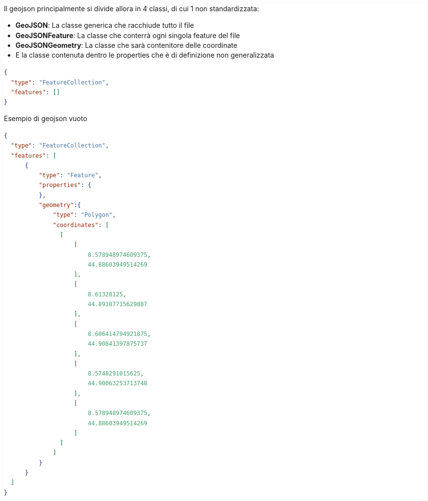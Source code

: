 Il geojson principalmente si divide allora in 4 classi, di cui 1 non standardizzata:

- **GeoJSON**: La classe generica che racchiude tutto il file
- **GeoJSONFeature**: La classe che conterrà ogni singola feature del file
- **GeoJSONGeometry**: La classe che sarà contenitore delle coordinate
- E la classe contenuta dentro le properties che è di definizione non generalizzata

```json
{
  "type": "FeatureCollection",
  "features": []
}
```

Esempio di geojson vuoto

```json
{
  "type": "FeatureCollection",
  "features": [
      {
          "type": "Feature",
          "properties": {
          },
          "geometry":{
              "type": "Polygon",
              "coordinates": [
             	[
                    [
                        8.578948974609375,
                        44.88603949514269
                    ],
                    [
                        8.61328125,
                        44.89187715629887
                    ],
                    [
                        8.606414794921875,
                        44.90841397875737
                    ],
                    [
                        8.5748291015625,
                        44.90063253713748
                    ],
                    [
                        8.578948974609375,
                        44.88603949514269
                    ]
                ]
              ]
          }
      }
  ]
}
```

